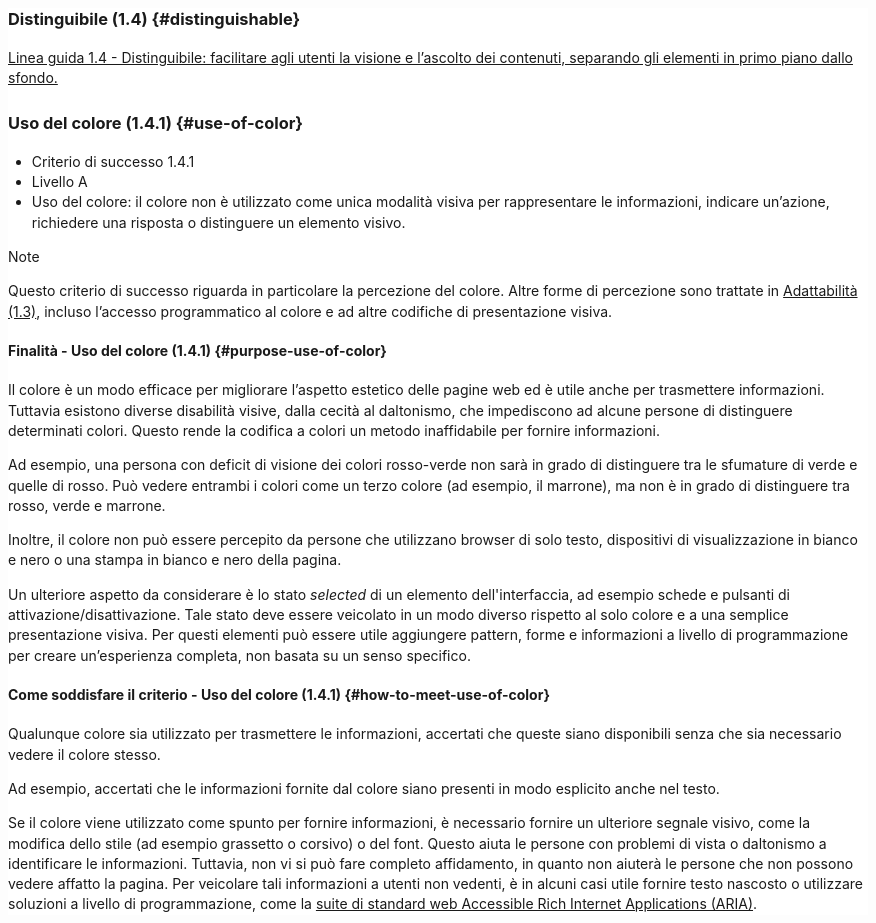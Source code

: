 ### Distinguibile (1.4)  {#distinguishable}

[Linea guida 1.4 - Distinguibile: facilitare agli utenti la visione e l’ascolto dei contenuti, separando gli elementi in primo piano dallo sfondo.](https://www.w3.org/TR/WCAG/#distinguishable)

### Uso del colore (1.4.1)    {#use-of-color}

* Criterio di successo 1.4.1
* Livello A
* Uso del colore: il colore non è utilizzato come unica modalità visiva per rappresentare le informazioni, indicare un’azione, richiedere una risposta o distinguere un elemento visivo.

>[!NOTE]
>
>Questo criterio di successo riguarda in particolare la percezione del colore. Altre forme di percezione sono trattate in [Adattabilità (1.3)](#adaptable), incluso l’accesso programmatico al colore e ad altre codifiche di presentazione visiva.

#### Finalità - Uso del colore (1.4.1)  {#purpose-use-of-color}

Il colore è un modo efficace per migliorare l’aspetto estetico delle pagine web ed è utile anche per trasmettere informazioni. Tuttavia esistono diverse disabilità visive, dalla cecità al daltonismo, che impediscono ad alcune persone di distinguere determinati colori. Questo rende la codifica a colori un metodo inaffidabile per fornire informazioni.

Ad esempio, una persona con deficit di visione dei colori rosso-verde non sarà in grado di distinguere tra le sfumature di verde e quelle di rosso. Può vedere entrambi i colori come un terzo colore (ad esempio, il marrone), ma non è in grado di distinguere tra rosso, verde e marrone.

Inoltre, il colore non può essere percepito da persone che utilizzano browser di solo testo, dispositivi di visualizzazione in bianco e nero o una stampa in bianco e nero della pagina.

Un ulteriore aspetto da considerare è lo stato *selected* di un elemento dell&#39;interfaccia, ad esempio schede e pulsanti di attivazione/disattivazione. Tale stato deve essere veicolato in un modo diverso rispetto al solo colore e a una semplice presentazione visiva. Per questi elementi può essere utile aggiungere pattern, forme e informazioni a livello di programmazione per creare un’esperienza completa, non basata su un senso specifico.

#### Come soddisfare il criterio - Uso del colore (1.4.1)  {#how-to-meet-use-of-color}

Qualunque colore sia utilizzato per trasmettere le informazioni, accertati che queste siano disponibili senza che sia necessario vedere il colore stesso.

Ad esempio, accertati che le informazioni fornite dal colore siano presenti in modo esplicito anche nel testo.

Se il colore viene utilizzato come spunto per fornire informazioni, è necessario fornire un ulteriore segnale visivo, come la modifica dello stile (ad esempio grassetto o corsivo) o del font. Questo aiuta le persone con problemi di vista o daltonismo a identificare le informazioni. Tuttavia, non vi si può fare completo affidamento, in quanto non aiuterà le persone che non possono vedere affatto la pagina. Per veicolare tali informazioni a utenti non vedenti, è in alcuni casi utile fornire testo nascosto o utilizzare soluzioni a livello di programmazione, come la [suite di standard web Accessible Rich Internet Applications (ARIA)](https://www.w3.org/WAI/standards-guidelines/aria/).
